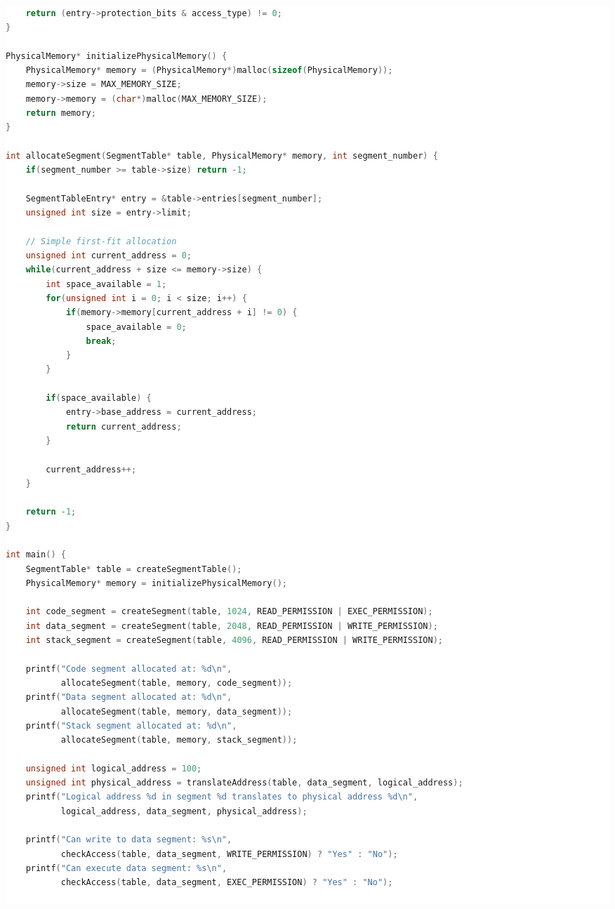 ```c
    return (entry->protection_bits & access_type) != 0;
}

PhysicalMemory* initializePhysicalMemory() {
    PhysicalMemory* memory = (PhysicalMemory*)malloc(sizeof(PhysicalMemory));
    memory->size = MAX_MEMORY_SIZE;
    memory->memory = (char*)malloc(MAX_MEMORY_SIZE);
    return memory;
}

int allocateSegment(SegmentTable* table, PhysicalMemory* memory, int segment_number) {
    if(segment_number >= table->size) return -1;
    
    SegmentTableEntry* entry = &table->entries[segment_number];
    unsigned int size = entry->limit;
    
    // Simple first-fit allocation
    unsigned int current_address = 0;
    while(current_address + size <= memory->size) {
        int space_available = 1;
        for(unsigned int i = 0; i < size; i++) {
            if(memory->memory[current_address + i] != 0) {
                space_available = 0;
                break;
            }
        }
        
        if(space_available) {
            entry->base_address = current_address;
            return current_address;
        }
        
        current_address++;
    }
    
    return -1;
}

int main() {
    SegmentTable* table = createSegmentTable();
    PhysicalMemory* memory = initializePhysicalMemory();
    
    int code_segment = createSegment(table, 1024, READ_PERMISSION | EXEC_PERMISSION);
    int data_segment = createSegment(table, 2048, READ_PERMISSION | WRITE_PERMISSION);
    int stack_segment = createSegment(table, 4096, READ_PERMISSION | WRITE_PERMISSION);
    
    printf("Code segment allocated at: %d\n", 
           allocateSegment(table, memory, code_segment));
    printf("Data segment allocated at: %d\n", 
           allocateSegment(table, memory, data_segment));
    printf("Stack segment allocated at: %d\n", 
           allocateSegment(table, memory, stack_segment));
    
    unsigned int logical_address = 100;
    unsigned int physical_address = translateAddress(table, data_segment, logical_address);
    printf("Logical address %d in segment %d translates to physical address %d\n",
           logical_address, data_segment, physical_address);
    
    printf("Can write to data segment: %s\n",
           checkAccess(table, data_segment, WRITE_PERMISSION) ? "Yes" : "No");
    printf("Can execute data segment: %s\n",
           checkAccess(table, data_segment, EXEC_PERMISSION) ? "Yes" : "No");
    
```